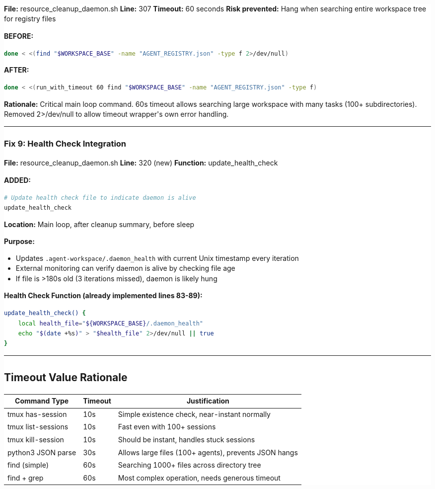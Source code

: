 **File:** resource_cleanup_daemon.sh
**Line:** 307
**Timeout:** 60 seconds
**Risk prevented:** Hang when searching entire workspace tree for registry files

**BEFORE:**
```bash
done < <(find "$WORKSPACE_BASE" -name "AGENT_REGISTRY.json" -type f 2>/dev/null)
```

**AFTER:**
```bash
done < <(run_with_timeout 60 find "$WORKSPACE_BASE" -name "AGENT_REGISTRY.json" -type f)
```

**Rationale:** Critical main loop command. 60s timeout allows searching large workspace with many tasks (100+ subdirectories). Removed 2>/dev/null to allow timeout wrapper's own error handling.

---

### Fix 9: Health Check Integration

**File:** resource_cleanup_daemon.sh
**Line:** 320 (new)
**Function:** update_health_check

**ADDED:**
```bash
# Update health check file to indicate daemon is alive
update_health_check
```

**Location:** Main loop, after cleanup summary, before sleep

**Purpose:**
- Updates `.agent-workspace/.daemon_health` with current Unix timestamp every iteration
- External monitoring can verify daemon is alive by checking file age
- If file is >180s old (3 iterations missed), daemon is likely hung

**Health Check Function (already implemented lines 83-89):**
```bash
update_health_check() {
    local health_file="${WORKSPACE_BASE}/.daemon_health"
    echo "$(date +%s)" > "$health_file" 2>/dev/null || true
}
```

---

## Timeout Value Rationale

| Command Type | Timeout | Justification |
|-------------|---------|---------------|
| tmux has-session | 10s | Simple existence check, near-instant normally |
| tmux list-sessions | 10s | Fast even with 100+ sessions |
| tmux kill-session | 10s | Should be instant, handles stuck sessions |
| python3 JSON parse | 30s | Allows large files (100+ agents), prevents JSON hangs |
| find (simple) | 60s | Searching 1000+ files across directory tree |
| find + grep | 60s | Most complex operation, needs generous timeout |
